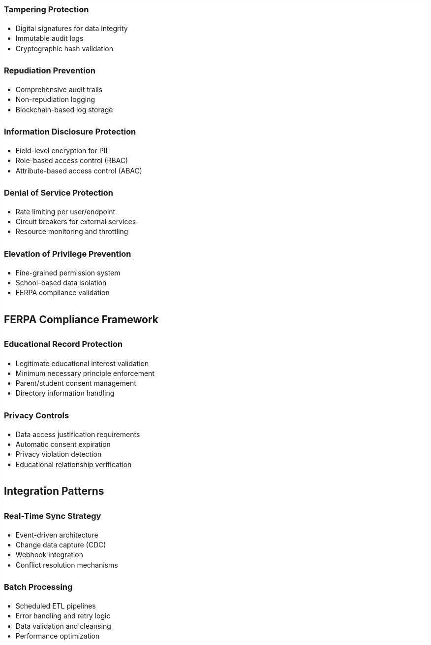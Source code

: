 ### Tampering Protection
- Digital signatures for data integrity
- Immutable audit logs
- Cryptographic hash validation

### Repudiation Prevention
- Comprehensive audit trails
- Non-repudiation logging
- Blockchain-based log storage

### Information Disclosure Protection
- Field-level encryption for PII
- Role-based access control (RBAC)
- Attribute-based access control (ABAC)

### Denial of Service Protection
- Rate limiting per user/endpoint
- Circuit breakers for external services
- Resource monitoring and throttling

### Elevation of Privilege Prevention
- Fine-grained permission system
- School-based data isolation
- FERPA compliance validation

## FERPA Compliance Framework

### Educational Record Protection
- Legitimate educational interest validation
- Minimum necessary principle enforcement
- Parent/student consent management
- Directory information handling

### Privacy Controls
- Data access justification requirements
- Automatic consent expiration
- Privacy violation detection
- Educational relationship verification

## Integration Patterns

### Real-Time Sync Strategy
- Event-driven architecture
- Change data capture (CDC)
- Webhook integration
- Conflict resolution mechanisms

### Batch Processing
- Scheduled ETL pipelines
- Error handling and retry logic
- Data validation and cleansing
- Performance optimization
